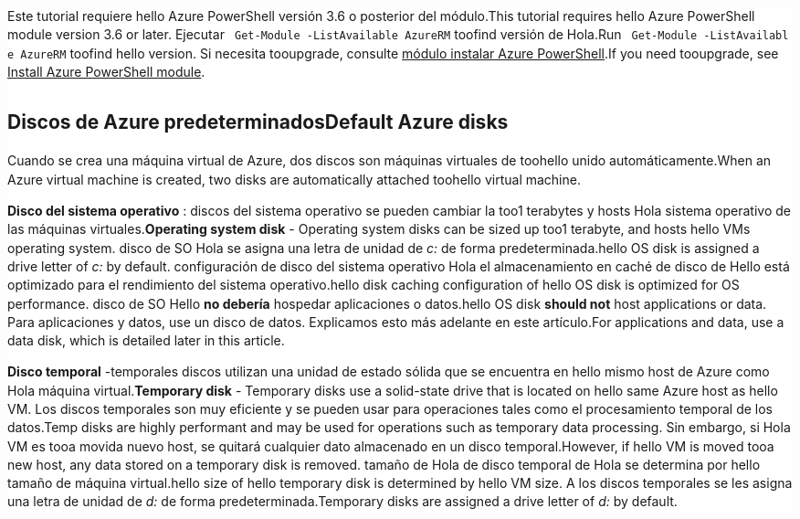 <span data-ttu-id="6066e-113">Este tutorial requiere hello Azure PowerShell versión 3.6 o posterior del módulo.</span><span class="sxs-lookup"><span data-stu-id="6066e-113">This tutorial requires hello Azure PowerShell module version 3.6 or later.</span></span> <span data-ttu-id="6066e-114">Ejecutar ` Get-Module -ListAvailable AzureRM` toofind versión de Hola.</span><span class="sxs-lookup"><span data-stu-id="6066e-114">Run ` Get-Module -ListAvailable AzureRM` toofind hello version.</span></span> <span data-ttu-id="6066e-115">Si necesita tooupgrade, consulte [módulo instalar Azure PowerShell](/powershell/azure/install-azurerm-ps).</span><span class="sxs-lookup"><span data-stu-id="6066e-115">If you need tooupgrade, see [Install Azure PowerShell module](/powershell/azure/install-azurerm-ps).</span></span>

## <a name="default-azure-disks"></a><span data-ttu-id="6066e-116">Discos de Azure predeterminados</span><span class="sxs-lookup"><span data-stu-id="6066e-116">Default Azure disks</span></span>

<span data-ttu-id="6066e-117">Cuando se crea una máquina virtual de Azure, dos discos son máquinas virtuales de toohello unido automáticamente.</span><span class="sxs-lookup"><span data-stu-id="6066e-117">When an Azure virtual machine is created, two disks are automatically attached toohello virtual machine.</span></span> 

<span data-ttu-id="6066e-118">**Disco del sistema operativo** : discos del sistema operativo se pueden cambiar la too1 terabytes y hosts Hola sistema operativo de las máquinas virtuales.</span><span class="sxs-lookup"><span data-stu-id="6066e-118">**Operating system disk** - Operating system disks can be sized up too1 terabyte, and hosts hello VMs operating system.</span></span>  <span data-ttu-id="6066e-119">disco de SO Hola se asigna una letra de unidad de *c:* de forma predeterminada.</span><span class="sxs-lookup"><span data-stu-id="6066e-119">hello OS disk is assigned a drive letter of *c:* by default.</span></span> <span data-ttu-id="6066e-120">configuración de disco del sistema operativo Hola el almacenamiento en caché de disco de Hello está optimizado para el rendimiento del sistema operativo.</span><span class="sxs-lookup"><span data-stu-id="6066e-120">hello disk caching configuration of hello OS disk is optimized for OS performance.</span></span> <span data-ttu-id="6066e-121">disco de SO Hello **no debería** hospedar aplicaciones o datos.</span><span class="sxs-lookup"><span data-stu-id="6066e-121">hello OS disk **should not** host applications or data.</span></span> <span data-ttu-id="6066e-122">Para aplicaciones y datos, use un disco de datos. Explicamos esto más adelante en este artículo.</span><span class="sxs-lookup"><span data-stu-id="6066e-122">For applications and data, use a data disk, which is detailed later in this article.</span></span>

<span data-ttu-id="6066e-123">**Disco temporal** -temporales discos utilizan una unidad de estado sólida que se encuentra en hello mismo host de Azure como Hola máquina virtual.</span><span class="sxs-lookup"><span data-stu-id="6066e-123">**Temporary disk** - Temporary disks use a solid-state drive that is located on hello same Azure host as hello VM.</span></span> <span data-ttu-id="6066e-124">Los discos temporales son muy eficiente y se pueden usar para operaciones tales como el procesamiento temporal de los datos.</span><span class="sxs-lookup"><span data-stu-id="6066e-124">Temp disks are highly performant and may be used for operations such as temporary data processing.</span></span> <span data-ttu-id="6066e-125">Sin embargo, si Hola VM es tooa movida nuevo host, se quitará cualquier dato almacenado en un disco temporal.</span><span class="sxs-lookup"><span data-stu-id="6066e-125">However, if hello VM is moved tooa new host, any data stored on a temporary disk is removed.</span></span> <span data-ttu-id="6066e-126">tamaño de Hola de disco temporal de Hola se determina por hello tamaño de máquina virtual.</span><span class="sxs-lookup"><span data-stu-id="6066e-126">hello size of hello temporary disk is determined by hello VM size.</span></span> <span data-ttu-id="6066e-127">A los discos temporales se les asigna una letra de unidad de *d:* de forma predeterminada.</span><span class="sxs-lookup"><span data-stu-id="6066e-127">Temporary disks are assigned a drive letter of *d:* by default.</span></span>
